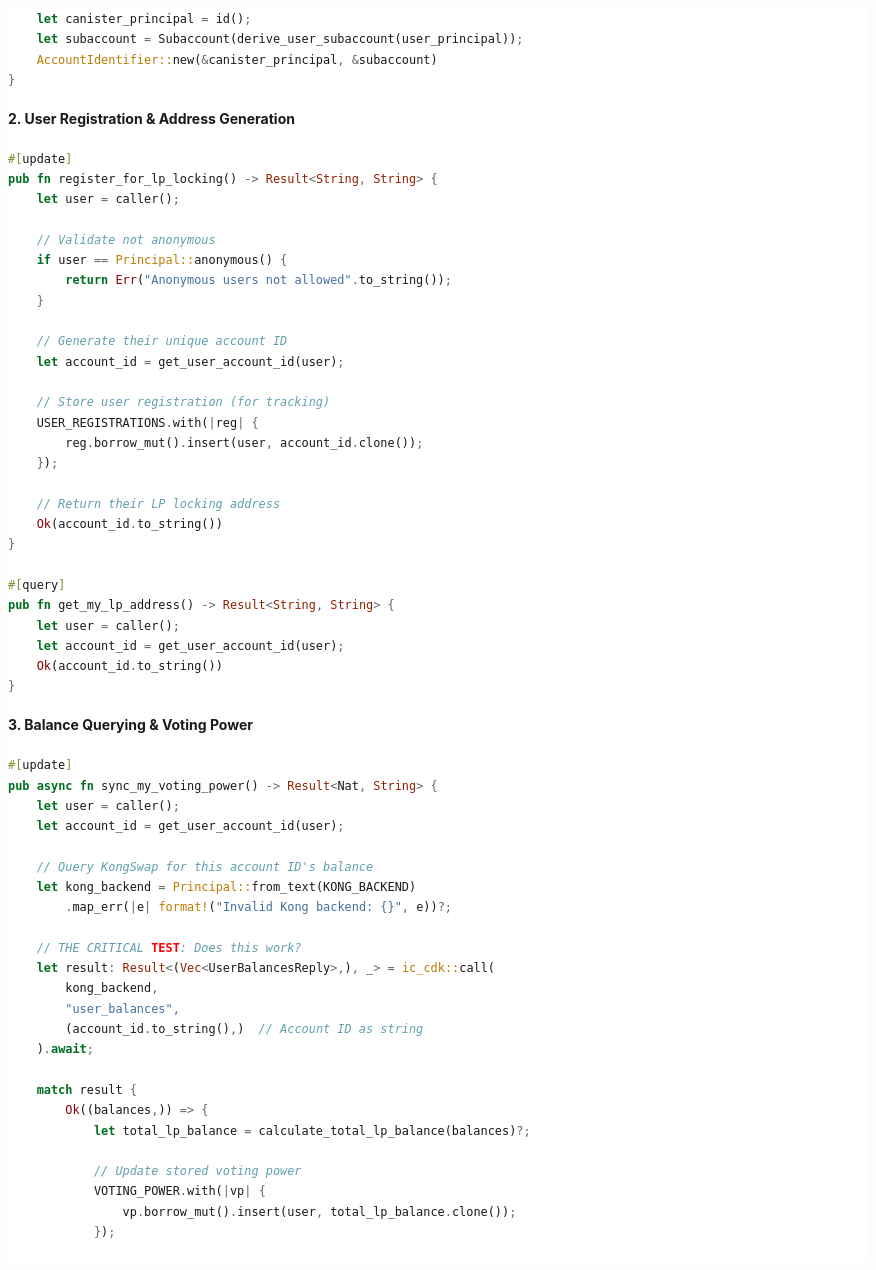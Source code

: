 ```rust
    let canister_principal = id();
    let subaccount = Subaccount(derive_user_subaccount(user_principal));
    AccountIdentifier::new(&canister_principal, &subaccount)
}
```

#### 2. User Registration & Address Generation
```rust
#[update]
pub fn register_for_lp_locking() -> Result<String, String> {
    let user = caller();
    
    // Validate not anonymous
    if user == Principal::anonymous() {
        return Err("Anonymous users not allowed".to_string());
    }
    
    // Generate their unique account ID
    let account_id = get_user_account_id(user);
    
    // Store user registration (for tracking)
    USER_REGISTRATIONS.with(|reg| {
        reg.borrow_mut().insert(user, account_id.clone());
    });
    
    // Return their LP locking address
    Ok(account_id.to_string())
}

#[query]
pub fn get_my_lp_address() -> Result<String, String> {
    let user = caller();
    let account_id = get_user_account_id(user);
    Ok(account_id.to_string())
}
```

#### 3. Balance Querying & Voting Power
```rust
#[update]
pub async fn sync_my_voting_power() -> Result<Nat, String> {
    let user = caller();
    let account_id = get_user_account_id(user);
    
    // Query KongSwap for this account ID's balance
    let kong_backend = Principal::from_text(KONG_BACKEND)
        .map_err(|e| format!("Invalid Kong backend: {}", e))?;
    
    // THE CRITICAL TEST: Does this work?
    let result: Result<(Vec<UserBalancesReply>,), _> = ic_cdk::call(
        kong_backend,
        "user_balances", 
        (account_id.to_string(),)  // Account ID as string
    ).await;
    
    match result {
        Ok((balances,)) => {
            let total_lp_balance = calculate_total_lp_balance(balances)?;
            
            // Update stored voting power
            VOTING_POWER.with(|vp| {
                vp.borrow_mut().insert(user, total_lp_balance.clone());
            });
            
```